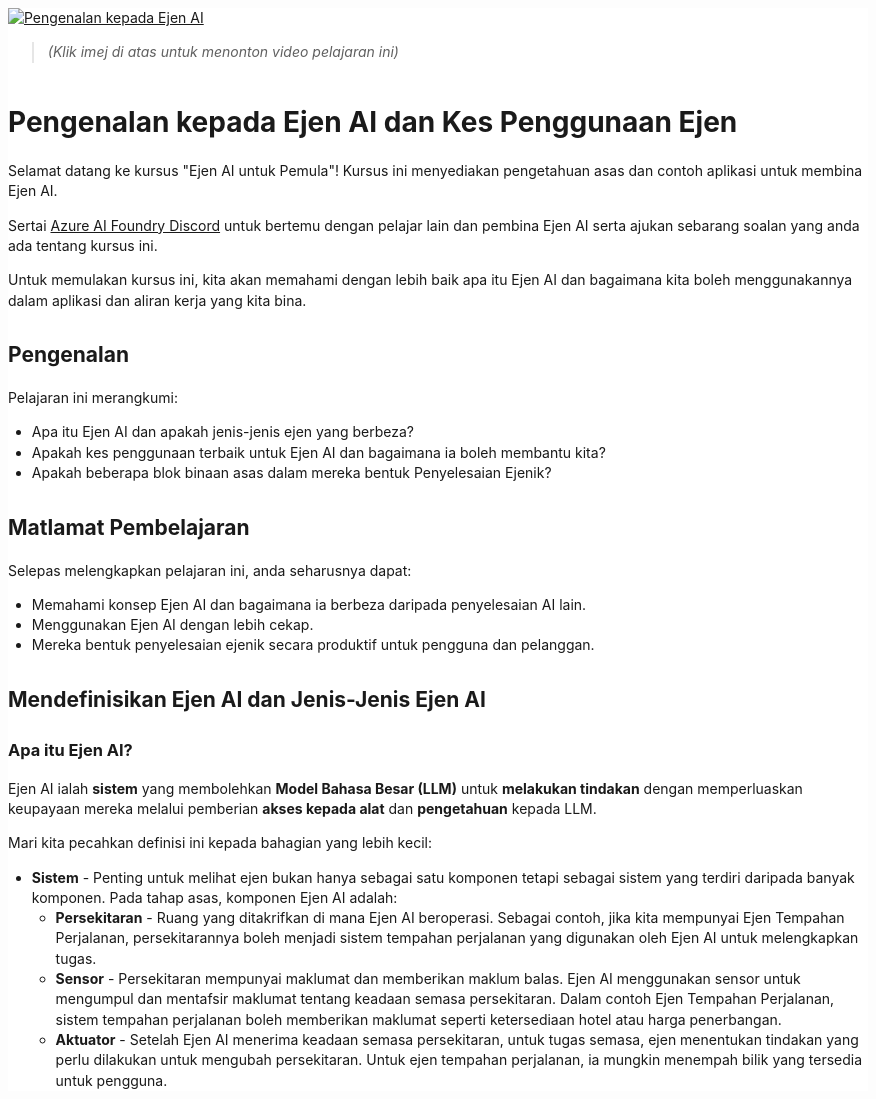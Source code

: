 
[![Pengenalan kepada Ejen AI](../../../translated_images/lesson-1-thumbnail.d21b2c34b32d35bbc7f1b4a40a81b031970b6076b4e0c59fb006cf818cac5d4a.ms.png)](https://youtu.be/3zgm60bXmQk?si=QA4CW2-cmul5kk3D)

> _(Klik imej di atas untuk menonton video pelajaran ini)_

# Pengenalan kepada Ejen AI dan Kes Penggunaan Ejen

Selamat datang ke kursus "Ejen AI untuk Pemula"! Kursus ini menyediakan pengetahuan asas dan contoh aplikasi untuk membina Ejen AI.

Sertai [Azure AI Foundry Discord](https://aka.ms/ai-agents/discord) untuk bertemu dengan pelajar lain dan pembina Ejen AI serta ajukan sebarang soalan yang anda ada tentang kursus ini.

Untuk memulakan kursus ini, kita akan memahami dengan lebih baik apa itu Ejen AI dan bagaimana kita boleh menggunakannya dalam aplikasi dan aliran kerja yang kita bina.

## Pengenalan

Pelajaran ini merangkumi:

- Apa itu Ejen AI dan apakah jenis-jenis ejen yang berbeza?
- Apakah kes penggunaan terbaik untuk Ejen AI dan bagaimana ia boleh membantu kita?
- Apakah beberapa blok binaan asas dalam mereka bentuk Penyelesaian Ejenik?

## Matlamat Pembelajaran
Selepas melengkapkan pelajaran ini, anda seharusnya dapat:

- Memahami konsep Ejen AI dan bagaimana ia berbeza daripada penyelesaian AI lain.
- Menggunakan Ejen AI dengan lebih cekap.
- Mereka bentuk penyelesaian ejenik secara produktif untuk pengguna dan pelanggan.

## Mendefinisikan Ejen AI dan Jenis-Jenis Ejen AI

### Apa itu Ejen AI?

Ejen AI ialah **sistem** yang membolehkan **Model Bahasa Besar (LLM)** untuk **melakukan tindakan** dengan memperluaskan keupayaan mereka melalui pemberian **akses kepada alat** dan **pengetahuan** kepada LLM.

Mari kita pecahkan definisi ini kepada bahagian yang lebih kecil:

- **Sistem** - Penting untuk melihat ejen bukan hanya sebagai satu komponen tetapi sebagai sistem yang terdiri daripada banyak komponen. Pada tahap asas, komponen Ejen AI adalah:
  - **Persekitaran** - Ruang yang ditakrifkan di mana Ejen AI beroperasi. Sebagai contoh, jika kita mempunyai Ejen Tempahan Perjalanan, persekitarannya boleh menjadi sistem tempahan perjalanan yang digunakan oleh Ejen AI untuk melengkapkan tugas.
  - **Sensor** - Persekitaran mempunyai maklumat dan memberikan maklum balas. Ejen AI menggunakan sensor untuk mengumpul dan mentafsir maklumat tentang keadaan semasa persekitaran. Dalam contoh Ejen Tempahan Perjalanan, sistem tempahan perjalanan boleh memberikan maklumat seperti ketersediaan hotel atau harga penerbangan.
  - **Aktuator** - Setelah Ejen AI menerima keadaan semasa persekitaran, untuk tugas semasa, ejen menentukan tindakan yang perlu dilakukan untuk mengubah persekitaran. Untuk ejen tempahan perjalanan, ia mungkin menempah bilik yang tersedia untuk pengguna.
